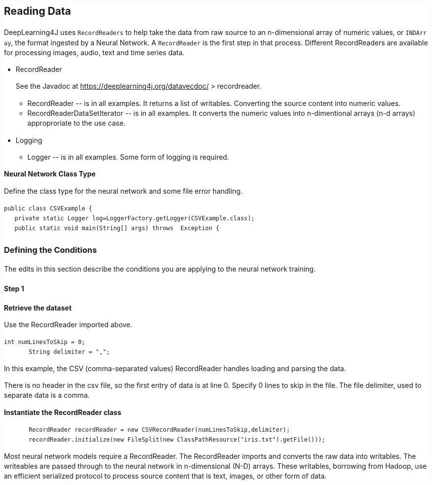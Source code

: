 ## Reading Data

DeepLearning4J uses `RecordReaders` to help take the data from raw source to an n-dimensional array of numeric values, or `INDArray`, the format ingested by a Neural Network. A `RecordReader` is the first step in that process. Different RecordReaders are available for processing images, audio, text and time series data. 

*  RecordReader

   See the Javadoc at https://deeplearning4j.org/datavecdoc/ > recordreader. 

   * RecordReader -- is in all examples. It returns a list of writables. Converting the source content into numeric values. 
   * RecordReaderDataSetIterator -- is in all examples. It converts the numeric values into n-dimentional arrays (n-d arrays) approproriate to the use case. 

* Logging

   * Logger -- is in all examples. Some form of logging is required. 

**Neural Network Class Type**

Define the class type for the neural network and some file error handling.

```
public class CSVExample {
   private static Logger log=LoggerFactory.getLogger(CSVExample.class);
   public static void main(String[] args) throws  Exception {
```

### Defining the Conditions

The edits in this section describe the conditions you are applying to the neural network training. 

#### Step 1

**Retrieve the dataset**

Use the RecordReader imported above. 

```
int numLinesToSkip = 0;
       String delimiter = ",";
```

In this example, the CSV (comma-separated values) RecordReader handles loading and parsing the data. 

There is no header in the csv file, so the first entry of data is at line 0. Specify 0 lines to skip in the file. The file delimiter, used to separate data is a comma.

**Instantiate the RecordReader class**

```
       RecordReader recordReader = new CSVRecordReader(numLinesToSkip,delimiter);
       recordReader.initialize(new FileSplit(new ClassPathResource("iris.txt").getFile()));
```

Most neural network models require a RecordReader. The RecordReader imports and converts the raw data into writables. The writeables are passed through to the neural network in n-dimensional (N-D) arrays. These writables, borrowing from Hadoop, use an efficient serialized protocol to process source content that is text, images, or other form of data.
